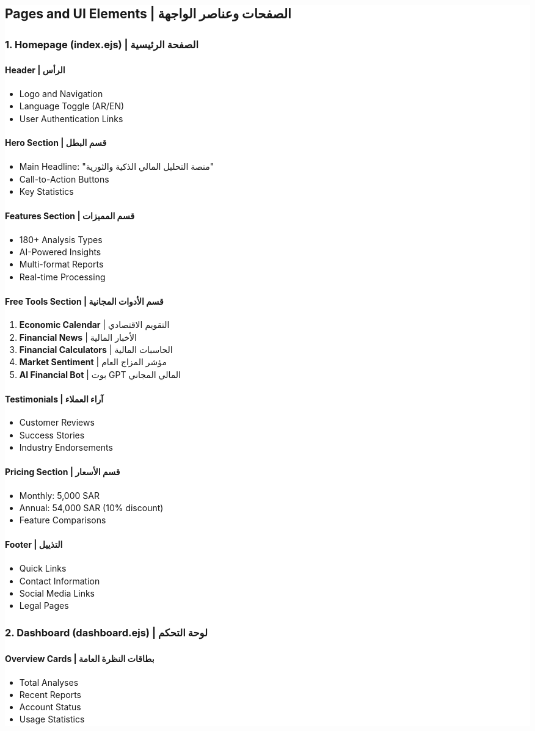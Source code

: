 
## Pages and UI Elements | الصفحات وعناصر الواجهة

### 1. Homepage (index.ejs) | الصفحة الرئيسية

#### Header | الرأس
- Logo and Navigation
- Language Toggle (AR/EN)
- User Authentication Links

#### Hero Section | قسم البطل
- Main Headline: "منصة التحليل المالي الذكية والثورية"
- Call-to-Action Buttons
- Key Statistics

#### Features Section | قسم المميزات
- 180+ Analysis Types
- AI-Powered Insights
- Multi-format Reports
- Real-time Processing

#### Free Tools Section | قسم الأدوات المجانية
1. **Economic Calendar** | التقويم الاقتصادي
2. **Financial News** | الأخبار المالية
3. **Financial Calculators** | الحاسبات المالية
4. **Market Sentiment** | مؤشر المزاج العام
5. **AI Financial Bot** | بوت GPT المالي المجاني

#### Testimonials | آراء العملاء
- Customer Reviews
- Success Stories
- Industry Endorsements

#### Pricing Section | قسم الأسعار
- Monthly: 5,000 SAR
- Annual: 54,000 SAR (10% discount)
- Feature Comparisons

#### Footer | التذييل
- Quick Links
- Contact Information
- Social Media Links
- Legal Pages

### 2. Dashboard (dashboard.ejs) | لوحة التحكم

#### Overview Cards | بطاقات النظرة العامة
- Total Analyses
- Recent Reports
- Account Status
- Usage Statistics
